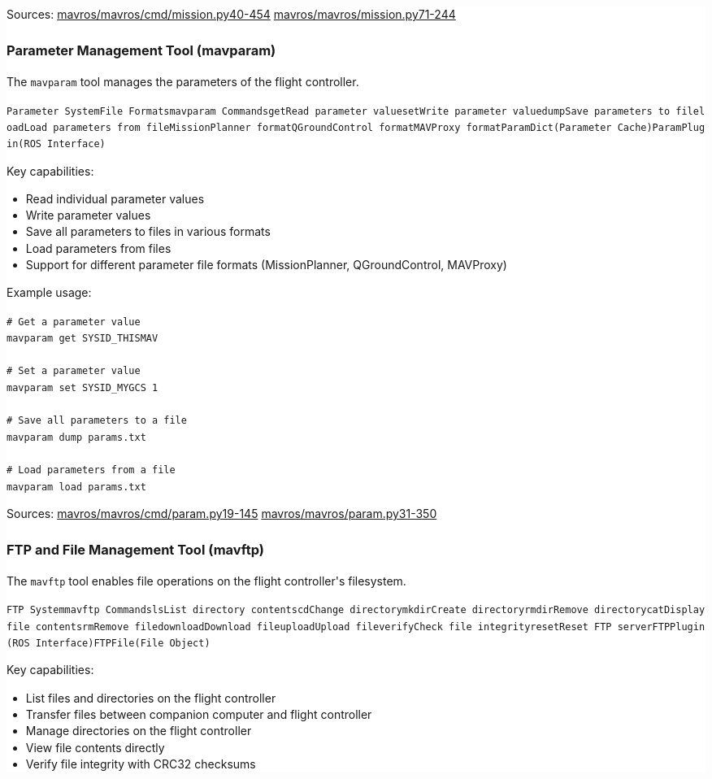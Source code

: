 Sources: [mavros/mavros/cmd/mission.py40-454](https://github.com/mavlink/mavros/blob/44fa2f90/mavros/mavros/cmd/mission.py#L40-L454) [mavros/mavros/mission.py71-244](https://github.com/mavlink/mavros/blob/44fa2f90/mavros/mavros/mission.py#L71-L244)

### Parameter Management Tool (mavparam)

The `mavparam` tool manages the parameters of the flight controller.

```
Parameter SystemFile Formatsmavparam CommandsgetRead parameter valuesetWrite parameter valuedumpSave parameters to fileloadLoad parameters from fileMissionPlanner formatQGroundControl formatMAVProxy formatParamDict(Parameter Cache)ParamPlugin(ROS Interface)
```

Key capabilities:

-   Read individual parameter values
-   Write parameter values
-   Save all parameters to files in various formats
-   Load parameters from files
-   Support for different parameter file formats (MissionPlanner, QGroundControl, MAVProxy)

Example usage:

```
# Get a parameter value
mavparam get SYSID_THISMAV

# Set a parameter value
mavparam set SYSID_MYGCS 1

# Save all parameters to a file
mavparam dump params.txt

# Load parameters from a file
mavparam load params.txt
```

Sources: [mavros/mavros/cmd/param.py19-145](https://github.com/mavlink/mavros/blob/44fa2f90/mavros/mavros/cmd/param.py#L19-L145) [mavros/mavros/param.py31-350](https://github.com/mavlink/mavros/blob/44fa2f90/mavros/mavros/param.py#L31-L350)

### FTP and File Management Tool (mavftp)

The `mavftp` tool enables file operations on the flight controller's filesystem.

```
FTP Systemmavftp CommandslsList directory contentscdChange directorymkdirCreate directoryrmdirRemove directorycatDisplay file contentsrmRemove filedownloadDownload fileuploadUpload fileverifyCheck file integrityresetReset FTP serverFTPPlugin(ROS Interface)FTPFile(File Object)
```

Key capabilities:

-   List files and directories on the flight controller
-   Transfer files between companion computer and flight controller
-   Manage directories on the flight controller
-   View file contents directly
-   Verify file integrity with CRC32 checksums
